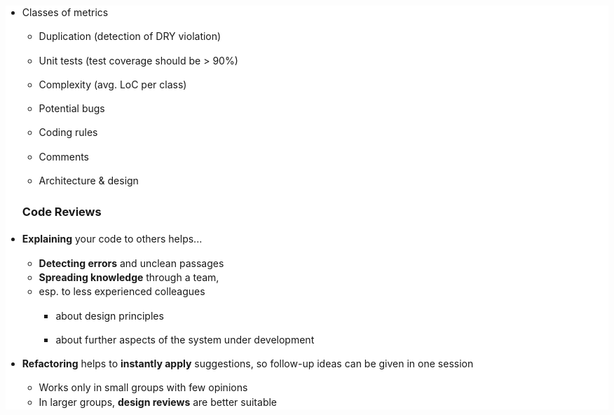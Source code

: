 - Classes of metrics

  - Duplication (detection of DRY violation)

  - Unit tests (test coverage should be > 90%) 
  - Complexity (avg. LoC per class)

  - Potential bugs

  - Coding rules

  - Comments 
  - Architecture & design

  ### Code Reviews

- **Explaining** your code to others helps... 
  - **Detecting errors** and unclean passages 
  - **Spreading knowledge** through a team,
  - esp. to less experienced colleagues
    - about design principles

    - about further aspects of the system under development

- **Refactoring** helps to **instantly apply** suggestions, so follow-up ideas can be given in one session
  - Works only in small groups with few opinions
  - In larger groups, **design reviews** are better suitable